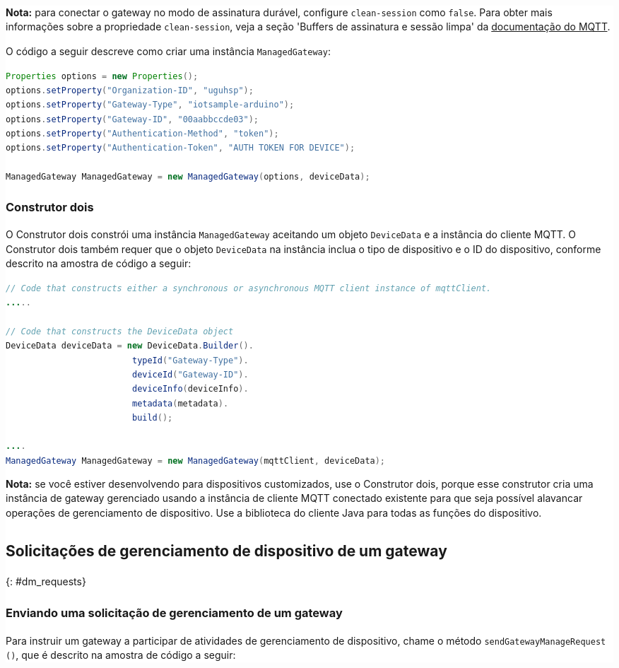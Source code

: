 **Nota:** para conectar o gateway no modo de assinatura durável, configure `clean-session` como `false`. Para obter mais informações sobre a propriedade `clean-session`, veja a seção 'Buffers de assinatura e sessão limpa' da [documentação do MQTT](../../reference/mqtt/index.html#subscription-buffers-and-clean-session).

O código a seguir descreve como criar uma instância `ManagedGateway`:

```java
Properties options = new Properties();
options.setProperty("Organization-ID", "uguhsp");
options.setProperty("Gateway-Type", "iotsample-arduino");
options.setProperty("Gateway-ID", "00aabbccde03");
options.setProperty("Authentication-Method", "token");
options.setProperty("Authentication-Token", "AUTH TOKEN FOR DEVICE");

ManagedGateway ManagedGateway = new ManagedGateway(options, deviceData);
```

### Construtor dois

O Construtor dois constrói uma instância `ManagedGateway` aceitando um objeto `DeviceData` e a instância do cliente MQTT. O Construtor dois também requer que o objeto `DeviceData` na instância inclua o tipo de dispositivo e o ID do dispositivo, conforme descrito na amostra de código a seguir:

```java
// Code that constructs either a synchronous or asynchronous MQTT client instance of mqttClient.
.....

// Code that constructs the DeviceData object
DeviceData deviceData = new DeviceData.Builder().
                         typeId("Gateway-Type").
                         deviceId("Gateway-ID").
                         deviceInfo(deviceInfo).
                         metadata(metadata).
                         build();

....
ManagedGateway ManagedGateway = new ManagedGateway(mqttClient, deviceData);

```

**Nota:** se você estiver desenvolvendo para dispositivos customizados, use o Construtor dois, porque esse construtor cria uma instância de gateway gerenciado usando a instância de cliente MQTT conectado existente para que seja possível alavancar operações de gerenciamento de dispositivo. Use a biblioteca do cliente Java para todas as funções do dispositivo.

## Solicitações de gerenciamento de dispositivo de um gateway
{: #dm_requests}

### Enviando uma solicitação de gerenciamento de um gateway

Para instruir um gateway a participar de atividades de gerenciamento de dispositivo, chame o método `sendGatewayManageRequest()`, que é descrito na amostra de código a seguir:
